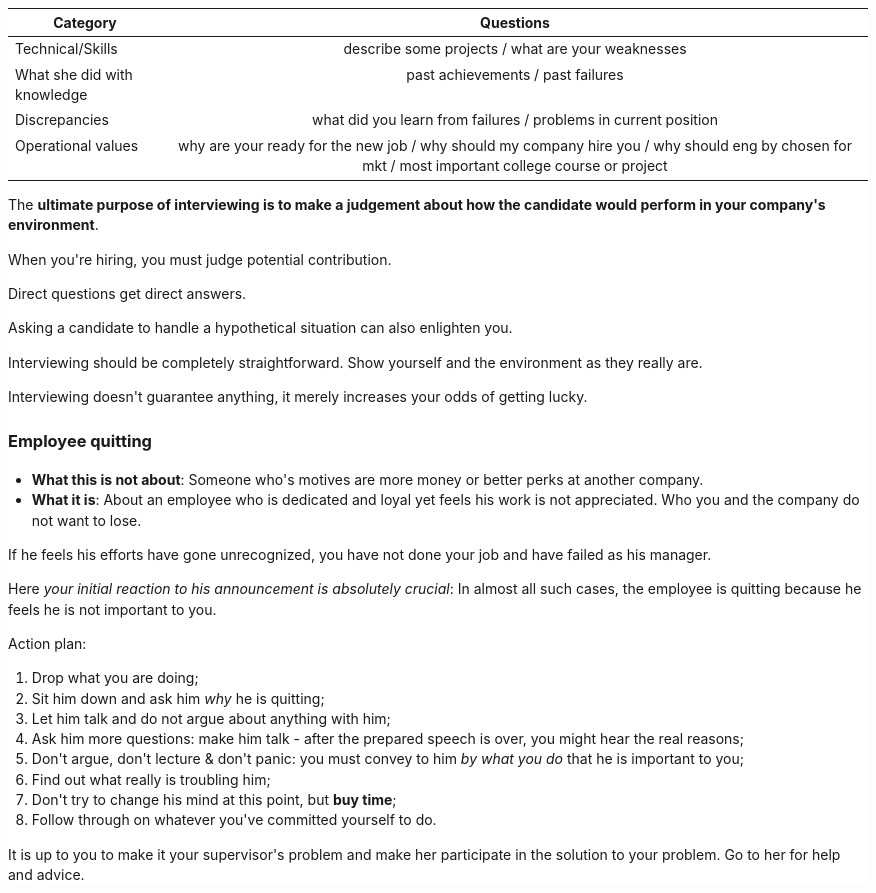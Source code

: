 | Category | Questions |
|-----------------------------|:----------------------------------------------------------------------------------------------------------------------------------------:|
| Technical/Skills | describe some projects / what are your weaknesses |
| What she did with knowledge | past achievements / past failures |
| Discrepancies | what did you learn from failures / problems in current position |
| Operational values | why are your ready for the new job / why should my company hire you / why should eng by chosen for mkt / most important college course or project |

The **ultimate purpose of interviewing is to make a judgement about how the candidate would perform in your company's
environment**.

When you're hiring, you must judge potential contribution.

Direct questions get direct answers.

Asking a candidate to handle a hypothetical situation can also enlighten you.

Interviewing should be completely straightforward. Show yourself and the environment as they really are.

Interviewing doesn't guarantee anything, it merely increases your odds of getting lucky.

### Employee quitting

- **What this is not about**: Someone who's motives are more money or better perks at another company.
- **What it is**: About an employee who is dedicated and loyal yet feels his work is not appreciated. Who you and the
company do not want to lose.

If he feels his efforts have gone unrecognized, you have not done your job and have failed as his manager.

Here _your initial reaction to his announcement is absolutely crucial_: In almost all such cases, the employee is
quitting because he feels he is not important to you.

Action plan:

1. Drop what you are doing;
2. Sit him down and ask him _why_ he is quitting;
3. Let him talk and do not argue about anything with him;
4. Ask him more questions: make him talk - after the prepared speech is over, you might hear the real reasons;
5. Don't argue, don't lecture & don't panic: you must convey to him _by what you do_ that he is important to you;
6. Find out what really is troubling him;
7. Don't try to change his mind at this point, but **buy time**;
8. Follow through on whatever you've committed yourself to do.

It is up to you to make it your supervisor's problem and make her participate in the solution to your problem. Go to her
for help and advice.
